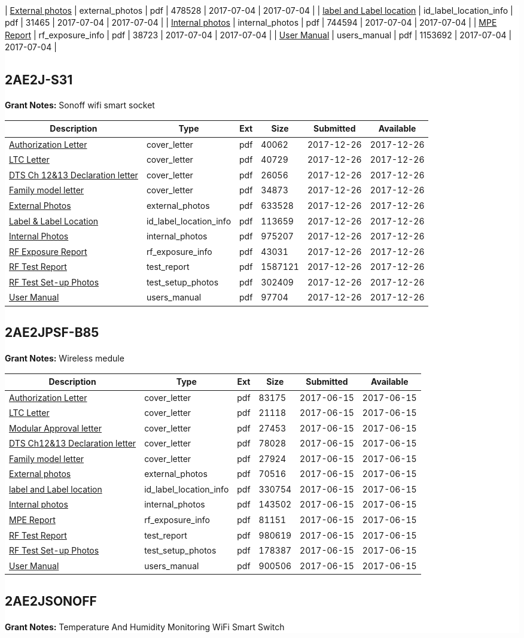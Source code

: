 | [External photos](2AE2J-4CH/72ccb9313132fb6cb31f919897cf0692/3449302.pdf) | external_photos | pdf | 478528 | 2017-07-04 | 2017-07-04 |
| [label and Label location](2AE2J-4CH/72ccb9313132fb6cb31f919897cf0692/3449303.pdf) | id_label_location_info | pdf | 31465 | 2017-07-04 | 2017-07-04 |
| [Internal photos](2AE2J-4CH/72ccb9313132fb6cb31f919897cf0692/3449304.pdf) | internal_photos | pdf | 744594 | 2017-07-04 | 2017-07-04 |
| [MPE Report](2AE2J-4CH/72ccb9313132fb6cb31f919897cf0692/3449306.pdf) | rf_exposure_info | pdf | 38723 | 2017-07-04 | 2017-07-04 |
| [User Manual](2AE2J-4CH/72ccb9313132fb6cb31f919897cf0692/3449308.pdf) | users_manual | pdf | 1153692 | 2017-07-04 | 2017-07-04 |
## 2AE2J-S31
**Grant Notes:** Sonoff wifi smart socket

| Description | Type | Ext | Size | Submitted | Available |
| ----------- | ---- | --- | ---- | --------- | --------- |
| [Authorization Letter](2AE2J-S31/842aa947afb56b451bfeb7b2444458e7/3692507.pdf) | cover_letter | pdf | 40062 | 2017-12-26 | 2017-12-26 |
| [LTC Letter](2AE2J-S31/842aa947afb56b451bfeb7b2444458e7/3692508.pdf) | cover_letter | pdf | 40729 | 2017-12-26 | 2017-12-26 |
| [DTS Ch 12&13 Declaration letter](2AE2J-S31/842aa947afb56b451bfeb7b2444458e7/3692509.pdf) | cover_letter | pdf | 26056 | 2017-12-26 | 2017-12-26 |
| [Family model letter](2AE2J-S31/842aa947afb56b451bfeb7b2444458e7/3692510.pdf) | cover_letter | pdf | 34873 | 2017-12-26 | 2017-12-26 |
| [External Photos](2AE2J-S31/842aa947afb56b451bfeb7b2444458e7/3692511.pdf) | external_photos | pdf | 633528 | 2017-12-26 | 2017-12-26 |
| [Label & Label Location](2AE2J-S31/842aa947afb56b451bfeb7b2444458e7/3692512.pdf) | id_label_location_info | pdf | 113659 | 2017-12-26 | 2017-12-26 |
| [Internal Photos](2AE2J-S31/842aa947afb56b451bfeb7b2444458e7/3692513.pdf) | internal_photos | pdf | 975207 | 2017-12-26 | 2017-12-26 |
| [RF Exposure Report](2AE2J-S31/842aa947afb56b451bfeb7b2444458e7/3692515.pdf) | rf_exposure_info | pdf | 43031 | 2017-12-26 | 2017-12-26 |
| [RF Test Report](2AE2J-S31/842aa947afb56b451bfeb7b2444458e7/3692518.pdf) | test_report | pdf | 1587121 | 2017-12-26 | 2017-12-26 |
| [RF Test Set-up Photos](2AE2J-S31/842aa947afb56b451bfeb7b2444458e7/3692519.pdf) | test_setup_photos | pdf | 302409 | 2017-12-26 | 2017-12-26 |
| [User Manual](2AE2J-S31/842aa947afb56b451bfeb7b2444458e7/3692517.pdf) | users_manual | pdf | 97704 | 2017-12-26 | 2017-12-26 |
## 2AE2JPSF-B85
**Grant Notes:** Wireless medule

| Description | Type | Ext | Size | Submitted | Available |
| ----------- | ---- | --- | ---- | --------- | --------- |
| [Authorization Letter](2AE2JPSF-B85/134e608ef9e21c6bfa1a9b2e60d4481c/3427102.pdf) | cover_letter | pdf | 83175 | 2017-06-15 | 2017-06-15 |
| [LTC Letter](2AE2JPSF-B85/134e608ef9e21c6bfa1a9b2e60d4481c/3427103.pdf) | cover_letter | pdf | 21118 | 2017-06-15 | 2017-06-15 |
| [Modular Approval letter](2AE2JPSF-B85/134e608ef9e21c6bfa1a9b2e60d4481c/3427104.pdf) | cover_letter | pdf | 27453 | 2017-06-15 | 2017-06-15 |
| [DTS Ch12&13 Declaration letter](2AE2JPSF-B85/134e608ef9e21c6bfa1a9b2e60d4481c/3427105.pdf) | cover_letter | pdf | 78028 | 2017-06-15 | 2017-06-15 |
| [Family model letter](2AE2JPSF-B85/134e608ef9e21c6bfa1a9b2e60d4481c/3427106.pdf) | cover_letter | pdf | 27924 | 2017-06-15 | 2017-06-15 |
| [External photos](2AE2JPSF-B85/134e608ef9e21c6bfa1a9b2e60d4481c/3427107.pdf) | external_photos | pdf | 70516 | 2017-06-15 | 2017-06-15 |
| [label and Label location](2AE2JPSF-B85/134e608ef9e21c6bfa1a9b2e60d4481c/3427108.pdf) | id_label_location_info | pdf | 330754 | 2017-06-15 | 2017-06-15 |
| [Internal photos](2AE2JPSF-B85/134e608ef9e21c6bfa1a9b2e60d4481c/3427109.pdf) | internal_photos | pdf | 143502 | 2017-06-15 | 2017-06-15 |
| [MPE Report](2AE2JPSF-B85/134e608ef9e21c6bfa1a9b2e60d4481c/3427111.pdf) | rf_exposure_info | pdf | 81151 | 2017-06-15 | 2017-06-15 |
| [RF Test Report](2AE2JPSF-B85/134e608ef9e21c6bfa1a9b2e60d4481c/3427126.pdf) | test_report | pdf | 980619 | 2017-06-15 | 2017-06-15 |
| [RF Test Set-up Photos](2AE2JPSF-B85/134e608ef9e21c6bfa1a9b2e60d4481c/3427127.pdf) | test_setup_photos | pdf | 178387 | 2017-06-15 | 2017-06-15 |
| [User Manual](2AE2JPSF-B85/134e608ef9e21c6bfa1a9b2e60d4481c/3427113.pdf) | users_manual | pdf | 900506 | 2017-06-15 | 2017-06-15 |
## 2AE2JSONOFF
**Grant Notes:** Temperature And Humidity Monitoring WiFi Smart Switch
